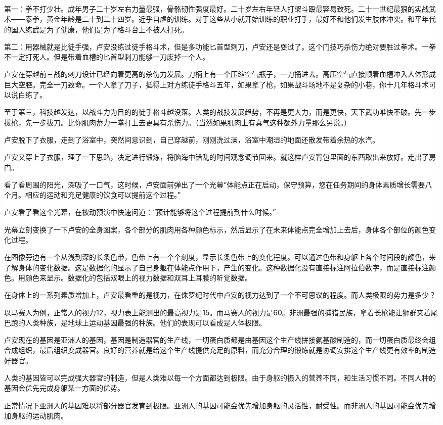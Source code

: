  

  第一：拳不打少壮。成年男子二十岁左右力量最强，骨骼韧性强度最好。二十岁左右年轻人打架斗殴最容易致死。二十一世纪最狠的实战武术――泰拳，黄金年龄是二十到二十四岁。近乎自虐的训练。对于这些从小就开始训练的职业打手，最好不和他们发生肢体冲突。和平年代的国人练武是为了健康，他们是为了格斗台上不被人打死。

 

  第二：用器械就是比徒手强，卢安没练过徒手格斗术，但是多功能匕首型刺刀，卢安还是耍过了。这个门技巧杀伤力绝对要胜过拳术。一拳不一定打死人。但是带着血槽的匕首型刺刀能够一刀废掉一个人。

 

  卢安在穿越前三战的刺刀设计已经向着更高的杀伤力发展。刀柄上有一个压缩空气瓶子，一刀捅进去。高压空气直接顺着血槽冲入人体形成巨大空腔。完全一刀致命。一个人拿了刀子，抵得上对方练徒手格斗五年，如果拿了枪，如果战斗场地不是复杂的小巷，你十几年格斗术可以说白练了。

 

  至于第三，科技越发达，以战斗力为目的的徒手格斗越没落。人类的战技发展趋势，不再是更大力，而是更快，天下武功唯快不破。先一步拔枪，先一步拔刀。比你肌肉蓄力一拳打上去更具有杀伤力。（当然如果肌肉上有真气这种额外力量那么另说。）

 

 

 

 

  卢安脱下了衣服，走到了浴室中，突然间意识到，自己穿越前，刚刚洗过澡，浴室中潮湿的地面还散发带着余热的水汽。

 

  卢安又穿上了衣服，理了一下思路，决定进行锻炼，将脑海中错乱的时间观念调节回来。就这样卢安背包里面的东西取出来放好。走出了房门。

 

  看了看周围的阳光，深吸了一口气，这时候，卢安面前弹出了一个光幕“体能点正在启动，保守预算，您在任务期间的身体素质增长需要八个月。相应的运动和充足健康的饮食可以提前这个过程。”

 

  卢安看了看这个光幕，在被动预演中快速问道：“预计能够将这个过程提前到什么时候。”

 

  光幕立刻变换了一下卢安的全身图案，各个部分的肌肉用各种颜色标示，然后显示了在未来体能点完全增加上去后，身体各个部位的颜色变化过程。

 

  在图像旁边有一个从浅到深的长条色带，色带上有一个个刻度，显示长条色带上的变化程度。可以通过色带和身躯上各个时间段的颜色，来了解身体的变化数据。这是数据化的显示了自己身躯在体能点作用下，产生的变化。这种数据化没有直接标注阿拉伯数字，而是直接标注颜色。用颜色来显示。数据化的包括双眼上的视力数据和双耳上耳膜的听觉数据。

 

  在身体上的一系列素质增加上，卢安最看重的是视力，在侏罗纪时代中卢安的视力达到了一个不可思议的程度。而人类极限的势力是多少？

 

  以马赛人为例，正常人的视力12，视力表上能测出的最高视力是15。而马赛人的视力是60。非洲最强的捕猎民族，拿着长枪能让狮群夹着尾巴跑的人类种族，是地球上运动基因最强的种族。他们的表现可以看成是人体极限。

 

  卢安现在的基因是亚洲人的基因，基因是制造器官的生产线，一切蛋白质都是由基因这个生产线拼接氨基酸制造的，而一切蛋白质最终会组合成组织，最后组织变成器官。良好的营养就是给这个生产线提供充足的原料，而充分合理的锻炼就是协调安排这个生产线更有效率的制造好器官。

 

  人类的基因皆可以完成强大器官的制造，但是人类难以每一个方面都达到极限。由于身躯的摄入的营养不同，和生活习惯不同。不同人种的基因会优先完成身躯某一方面的优势。

 

  正常情况下亚洲人的基因难以将部分器官发育到极限。亚洲人的基因可能会优先增加身躯的灵活性，耐受性。而非洲人的基因可能会优先增加身躯的运动肌肉。

 

 